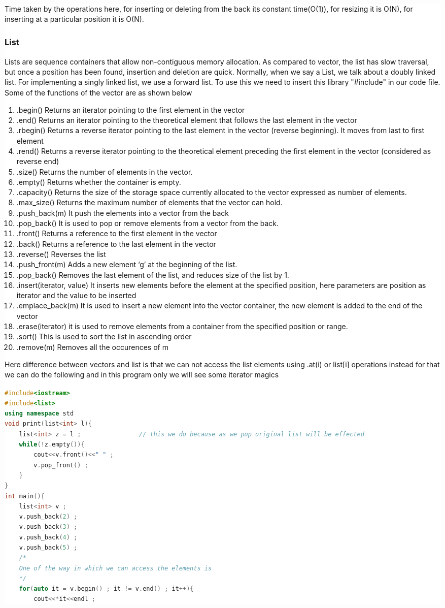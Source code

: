 
Time taken by the operations here, for inserting or deleting from the back its constant time(O(1)), for resizing it is O(N), for inserting at a particular position it is O(N).

### List 

Lists are sequence containers that allow non-contiguous memory allocation. As compared to vector, the list has slow traversal, but once a position has been found, insertion and deletion are quick. Normally, when we say a List, we talk about a doubly linked list. For implementing a singly linked list, we use a forward list. To use this we need to insert this library "#include<list>" in our code file. Some of the functions of the vector are as shown below 

1. .begin()     Returns an iterator pointing to the first element in the vector
2. .end()       Returns an iterator pointing to the theoretical element that follows the last element in the vector
3. .rbegin()    Returns a reverse iterator pointing to the last element in the vector (reverse beginning). It moves from last to first element
4. .rend()       Returns a reverse iterator pointing to the theoretical element preceding the first element in the vector (considered as reverse end)   
5. .size()      Returns the number of elements in the vector.
6. .empty()     Returns whether the container is empty.     
7. .capacity()  Returns the size of the storage space currently allocated to the vector expressed as number of elements.
8. .max_size()   Returns the maximum number of elements that the vector can hold.
9. .push_back(m)    It push the elements into a vector from the back
10. .pop_back()     It is used to pop or remove elements from a vector from the back.
11. .front()      Returns a reference to the first element in the vector
12. .back()     Returns a reference to the last element in the vector
13. .reverse()     Reverses the list
14. .push_front(m)  Adds a new element ‘g’ at the beginning of the list.
15. .pop_back()     Removes the last element of the list, and reduces size of the list by 1.
16. .insert(iterator, value)   It inserts new elements before the element at the specified position, here parameters are position as iterator and the value to be inserted 
17. .emplace_back(m)     It is used to insert a new element into the vector container, the new element is added to the end of the vector
18. .erase(iterator)    it is used to remove elements from a container from the specified position or range. 
19. .sort() This is used to sort the list in ascending order
20. .remove(m)  Removes all the occurences of m

Here difference between vectors and list is that we can not access the list elements using .at(i) or list[i] operations instead for that we can do the following and in this program only we will see some iterator magics 

```c++
#include<iostream>
#include<list>
using namespace std 
void print(list<int> l){
    list<int> z = l ;                // this we do because as we pop original list will be effected
    while(!z.empty()){
        cout<<v.front()<<" " ;
        v.pop_front() ;
    }
}
int main(){
    list<int> v ;
    v.push_back(2) ;
    v.push_back(3) ;
    v.push_back(4) ;
    v.push_back(5) ;
    /*
    One of the way in which we can access the elements is 
    */
    for(auto it = v.begin() ; it != v.end() ; it++){
        cout<<*it<<endl ;
```